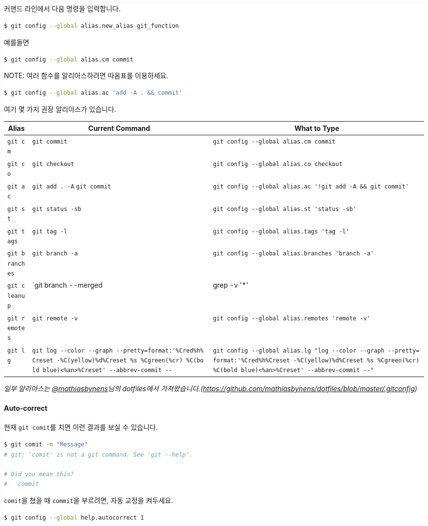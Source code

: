 커맨드 라인에서 다음 명령을 입력합니다.

```bash
$ git config --global alias.new_alias git_function
```

예를들면

```bash
$ git config --global alias.cm commit
```

NOTE: 여러 함수를 알리아스하려면 따옴표를 이용하세요.

```bash
$ git config --global alias.ac 'add -A . && commit'
```

여기 몇 가지 권장 알리아스가 있습니다.

| Alias | Current Command | What to Type |
| --- | --- | --- |
| `git cm` | `git commit` | `git config --global alias.cm commit` |
| `git co` | `git checkout` | `git config --global alias.co checkout` |
| `git ac` | `git add . -A` `git commit` | `git config --global alias.ac '!git add -A && git commit'` |
| `git st` | `git status -sb` | `git config --global alias.st 'status -sb'` |
| `git tags` | `git tag -l` | `git config --global alias.tags 'tag -l'` |
| `git branches` | `git branch -a` | `git config --global alias.branches 'branch -a'` |
| `git cleanup` | `git branch --merged | grep -v '*' | xargs git branch -d` | `git config --global alias.cleanup "!git branch --merged | grep -v '*' | xargs git branch -d"` |
| `git remotes` | `git remote -v` | `git config --global alias.remotes 'remote -v'` |
| `git lg` | `git log --color --graph --pretty=format:'%Cred%h%Creset -%C(yellow)%d%Creset %s %Cgreen(%cr) %C(bold blue)<%an>%Creset' --abbrev-commit --` | `git config --global alias.lg "log --color --graph --pretty=format:'%Cred%h%Creset -%C(yellow)%d%Creset %s %Cgreen(%cr) %C(bold blue)<%an>%Creset' --abbrev-commit --"` |

*일부 알리아스는 [@mathiasbynens](https://github.com/mathiasbynens)님의 dotfiles에서 가져왔습니다.(https://github.com/mathiasbynens/dotfiles/blob/master/.gitconfig)*

#### Auto-correct

현재 `git comit`를 치면 이런 결과를 보실 수 있습니다.

```bash
$ git comit -m "Message"
# git: 'comit' is not a git command. See 'git --help'.

# Did you mean this?
# 	commit
```

`comit`을 쳤을 때 `commit`을 부르려면, 자동 교정을 켜두세요.

```bash
$ git config --global help.autocorrect 1
```
